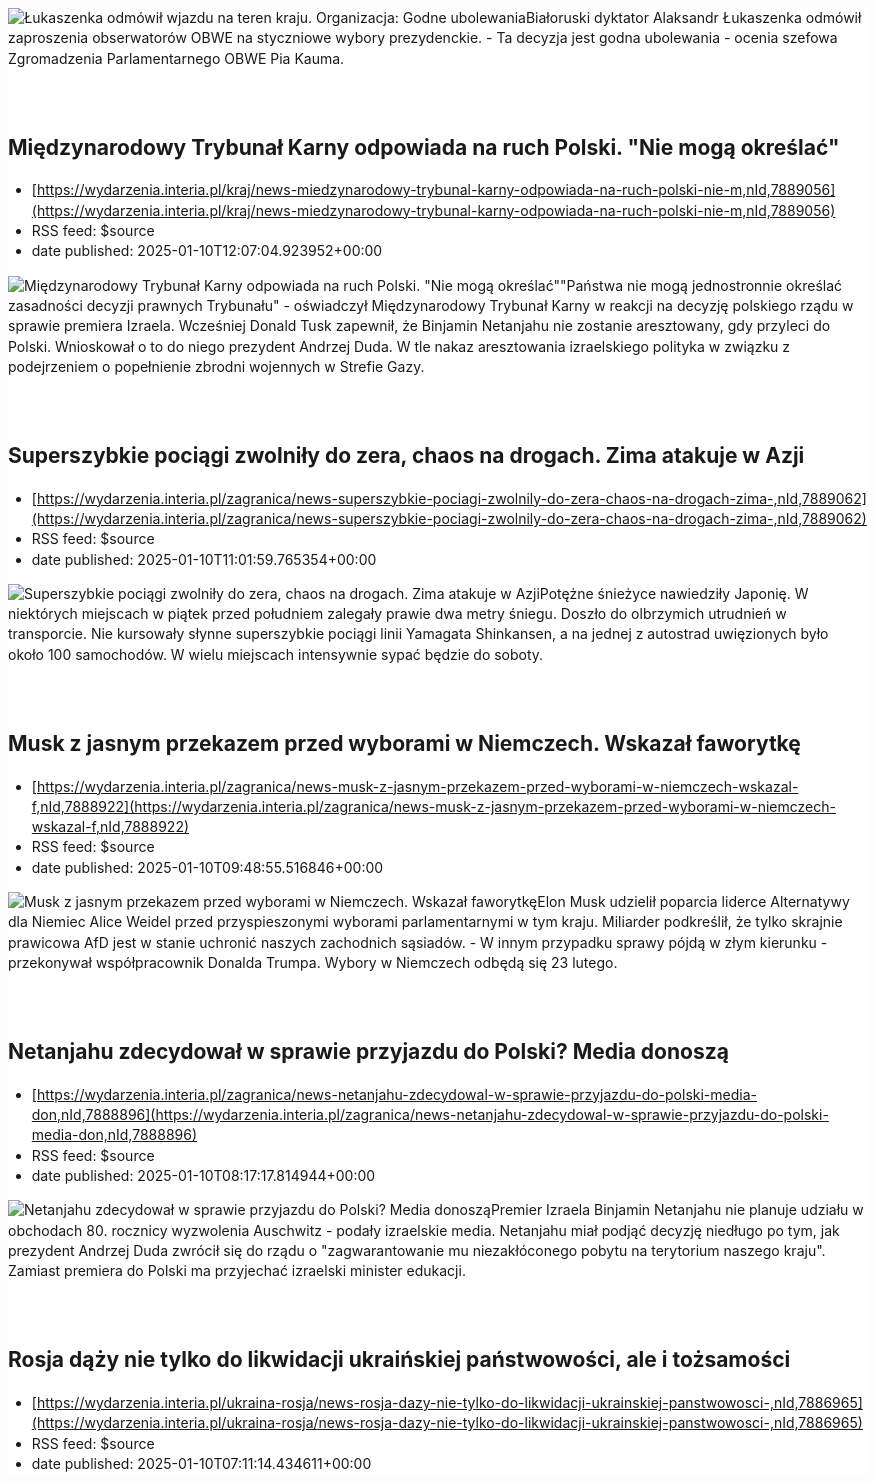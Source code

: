 <p><a href="https://wydarzenia.interia.pl/zagranica/news-lukaszenka-odmowil-wjazdu-na-teren-kraju-organizacja-godne-u,nId,7889064"><img src="https://i.iplsc.com/lukaszenka-odmowil-wjazdu-na-teren-kraju-organizacja-godne-u/000KF8TJ6GUWY6X6-C321.jpg" alt="Łukaszenka odmówił wjazdu na teren kraju. Organizacja: Godne ubolewania" align="left" /></a>Białoruski dyktator Alaksandr Łukaszenka odmówił zaproszenia obserwatorów OBWE na styczniowe wybory prezydenckie. - Ta decyzja jest godna ubolewania - ocenia szefowa Zgromadzenia Parlamentarnego OBWE Pia Kauma. 
</p><br clear="all" />

## Międzynarodowy Trybunał Karny odpowiada na ruch Polski. "Nie mogą określać"
 - [https://wydarzenia.interia.pl/kraj/news-miedzynarodowy-trybunal-karny-odpowiada-na-ruch-polski-nie-m,nId,7889056](https://wydarzenia.interia.pl/kraj/news-miedzynarodowy-trybunal-karny-odpowiada-na-ruch-polski-nie-m,nId,7889056)
 - RSS feed: $source
 - date published: 2025-01-10T12:07:04.923952+00:00

<p><a href="https://wydarzenia.interia.pl/kraj/news-miedzynarodowy-trybunal-karny-odpowiada-na-ruch-polski-nie-m,nId,7889056"><img src="https://i.iplsc.com/miedzynarodowy-trybunal-karny-odpowiada-na-ruch-polski-nie-m/000KF933YS2V9ONA-C321.jpg" alt="Międzynarodowy Trybunał Karny odpowiada na ruch Polski. &quot;Nie mogą określać&quot;" align="left" /></a>&quot;Państwa nie mogą jednostronnie określać zasadności decyzji prawnych Trybunału&quot; - oświadczył Międzynarodowy Trybunał Karny w reakcji na decyzję polskiego rządu w sprawie premiera Izraela. Wcześniej Donald Tusk zapewnił, że Binjamin Netanjahu nie zostanie aresztowany, gdy przyleci do Polski. Wnioskował o to do niego prezydent Andrzej Duda. W tle nakaz aresztowania izraelskiego polityka w związku z podejrzeniem o popełnienie zbrodni wojennych w Strefie Gazy.</p><br clear="all" />

## Superszybkie pociągi zwolniły do zera, chaos na drogach. Zima atakuje w Azji
 - [https://wydarzenia.interia.pl/zagranica/news-superszybkie-pociagi-zwolnily-do-zera-chaos-na-drogach-zima-,nId,7889062](https://wydarzenia.interia.pl/zagranica/news-superszybkie-pociagi-zwolnily-do-zera-chaos-na-drogach-zima-,nId,7889062)
 - RSS feed: $source
 - date published: 2025-01-10T11:01:59.765354+00:00

<p><a href="https://wydarzenia.interia.pl/zagranica/news-superszybkie-pociagi-zwolnily-do-zera-chaos-na-drogach-zima-,nId,7889062"><img src="https://i.iplsc.com/superszybkie-pociagi-zwolnily-do-zera-chaos-na-drogach-zima/000KF8SMCVD977GM-C321.jpg" alt="Superszybkie pociągi zwolniły do zera, chaos na drogach. Zima atakuje w Azji" align="left" /></a>Potężne śnieżyce nawiedziły Japonię. W niektórych miejscach w piątek przed południem zalegały prawie dwa metry śniegu. Doszło do olbrzymich utrudnień w transporcie. Nie kursowały słynne superszybkie pociągi linii Yamagata Shinkansen, a na jednej z autostrad uwięzionych było około 100 samochodów. W wielu miejscach intensywnie sypać będzie do soboty.</p><br clear="all" />

## Musk z jasnym przekazem przed wyborami w Niemczech. Wskazał faworytkę
 - [https://wydarzenia.interia.pl/zagranica/news-musk-z-jasnym-przekazem-przed-wyborami-w-niemczech-wskazal-f,nId,7888922](https://wydarzenia.interia.pl/zagranica/news-musk-z-jasnym-przekazem-przed-wyborami-w-niemczech-wskazal-f,nId,7888922)
 - RSS feed: $source
 - date published: 2025-01-10T09:48:55.516846+00:00

<p><a href="https://wydarzenia.interia.pl/zagranica/news-musk-z-jasnym-przekazem-przed-wyborami-w-niemczech-wskazal-f,nId,7888922"><img src="https://i.iplsc.com/musk-z-jasnym-przekazem-przed-wyborami-w-niemczech-wskazal-f/000KF77EMQU1M1CK-C321.jpg" alt="Musk z jasnym przekazem przed wyborami w Niemczech. Wskazał faworytkę" align="left" /></a>Elon Musk udzielił poparcia liderce Alternatywy dla Niemiec Alice Weidel przed przyspieszonymi wyborami parlamentarnymi w tym kraju. Miliarder podkreślił, że tylko skrajnie prawicowa AfD jest w stanie uchronić naszych zachodnich sąsiadów. - W innym przypadku sprawy pójdą w złym kierunku - przekonywał współpracownik Donalda Trumpa. Wybory w Niemczech odbędą się 23 lutego.</p><br clear="all" />

## Netanjahu zdecydował w sprawie przyjazdu do Polski? Media donoszą
 - [https://wydarzenia.interia.pl/zagranica/news-netanjahu-zdecydowal-w-sprawie-przyjazdu-do-polski-media-don,nId,7888896](https://wydarzenia.interia.pl/zagranica/news-netanjahu-zdecydowal-w-sprawie-przyjazdu-do-polski-media-don,nId,7888896)
 - RSS feed: $source
 - date published: 2025-01-10T08:17:17.814944+00:00

<p><a href="https://wydarzenia.interia.pl/zagranica/news-netanjahu-zdecydowal-w-sprawie-przyjazdu-do-polski-media-don,nId,7888896"><img src="https://i.iplsc.com/netanjahu-zdecydowal-w-sprawie-przyjazdu-do-polski-media-don/000KF6JSKAOJR6KC-C321.jpg" alt="Netanjahu zdecydował w sprawie przyjazdu do Polski? Media donoszą" align="left" /></a>Premier Izraela Binjamin Netanjahu nie planuje udziału w obchodach 80. rocznicy wyzwolenia Auschwitz - podały izraelskie media. Netanjahu miał podjąć decyzję niedługo po tym, jak prezydent Andrzej Duda zwrócił się do rządu o &quot;zagwarantowanie mu niezakłóconego pobytu na terytorium naszego kraju&quot;. Zamiast premiera do Polski ma przyjechać izraelski minister edukacji.</p><br clear="all" />

## Rosja dąży nie tylko do likwidacji ukraińskiej państwowości, ale i tożsamości
 - [https://wydarzenia.interia.pl/ukraina-rosja/news-rosja-dazy-nie-tylko-do-likwidacji-ukrainskiej-panstwowosci-,nId,7886965](https://wydarzenia.interia.pl/ukraina-rosja/news-rosja-dazy-nie-tylko-do-likwidacji-ukrainskiej-panstwowosci-,nId,7886965)
 - RSS feed: $source
 - date published: 2025-01-10T07:11:14.434611+00:00
